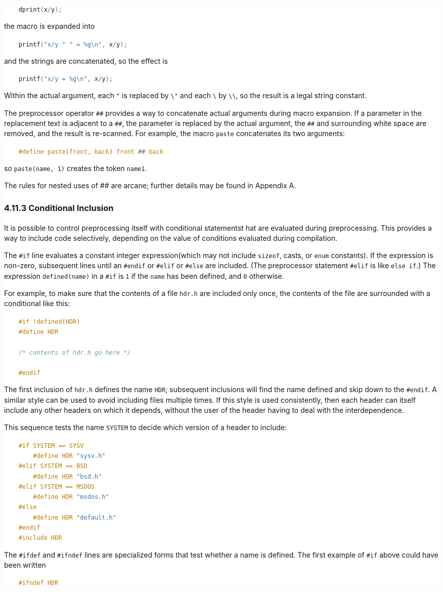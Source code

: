 ```c
    dprint(x/y);
```
the macro is expanded into
```c
    printf("x/y " " = %g\n", x/y);
```
and the strings are concatenated, so the effect is
```c
    printf("x/y = %g\n", x/y);    
```
Within the actual argument, each `"` is replaced by `\"` and each `\` by `\\`, so the result is a legal string constant.

The preprocessor operator `##` provides a way to concatenate actual arguments during macro expansion. If a parameter in the replacement text is adjacent to a `##`, the parameter is replaced by the actual argument, the `##` and surrounding white space are removed, and the result is re-scanned. For example, the macro `paste` concatenates its two arguments:
```c
    #define paste(front, back) front ## back
```
so `paste(name, 1)` creates the token `name1`.

The rules for nested uses of ## are arcane; further details may be found in Appendix A.


### 4.11.3 Conditional Inclusion

It is possible to control preprocessing itself with conditional statementst hat are evaluated during preprocessing. This provides a way to include code selectively, depending on the value of conditions evaluated during compilation.

The `#if` line evaluates a constant integer expression(which may not include `sizeof`, casts, or `enum` constants). If the expression is non-zero, subsequent lines until an `#endif` or `#elif` or `#else` are included. (The preprocessor statement `#elif` is like `else if`.) The expression `defined(name)` in a `#if` is `1` if the `name` has been defined, and `0` otherwise.

For example, to make sure that the contents of a file `hdr.h` are included only once, the contents of the file are surrounded with a conditional like this:
```c
    #if !defined(HDR) 
    #define HDR 

    /* contents of hdr.h go here */

    #endif
```
The first inclusion of `hdr.h` defines the name `HDR`; subsequent inclusions will find the name defined and skip down to the `#endif`. A similar style can be used to avoid including files multiple times. If this style is used consistently, then each header can itself include any other headers on which it depends, without the user of the header having to deal with the interdependence.

This sequence tests the name `SYSTEM` to decide which version of a header to include:
```c
    #if SYSTEM == SYSV 
        #define HDR "sysv.h"
    #elif SYSTEM == BSD 
        #define HDR "bsd.h"
    #elif SYSTEM == MSDOS 
        #define HDR "msdos.h"
    #else
        #define HDR "default.h"
    #endif 
    #include HDR
```
The `#ifdef` and `#ifndef` lines are specialized forms that test whether a name is defined. The first example of `#if` above could have been written
```c
    #ifndef HDR
```